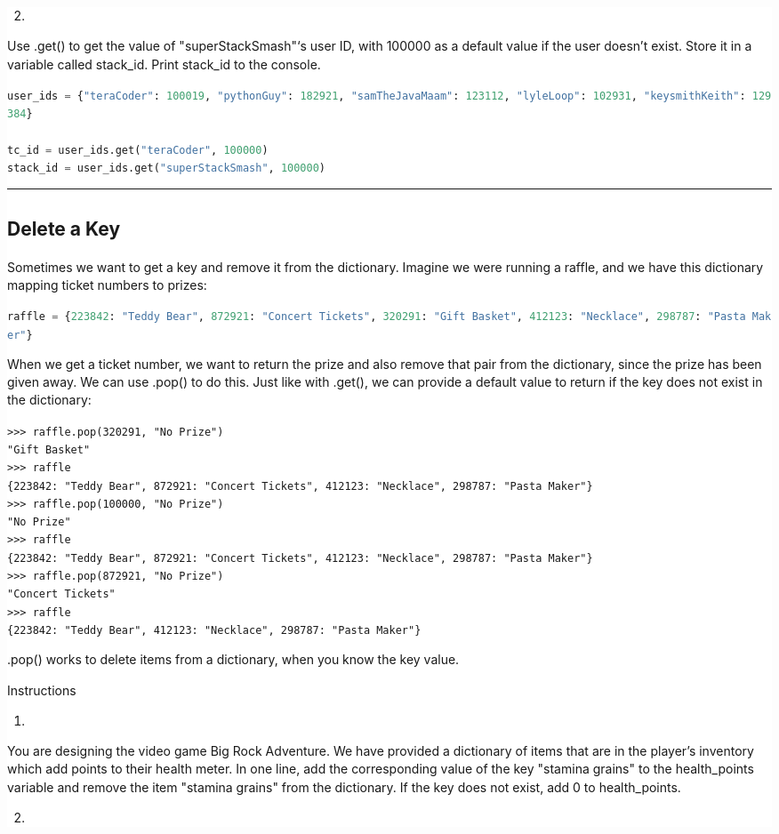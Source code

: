2.

Use .get() to get the value of "superStackSmash"‘s user ID, with 100000 as a default value if the user doesn’t exist. Store it in a variable called stack_id. Print stack_id to the console.

```py
user_ids = {"teraCoder": 100019, "pythonGuy": 182921, "samTheJavaMaam": 123112, "lyleLoop": 102931, "keysmithKeith": 129384}

tc_id = user_ids.get("teraCoder", 100000)
stack_id = user_ids.get("superStackSmash", 100000)
```

---

## Delete a Key

Sometimes we want to get a key and remove it from the dictionary. Imagine we were running a raffle, and we have this dictionary mapping ticket numbers to prizes:

```py
raffle = {223842: "Teddy Bear", 872921: "Concert Tickets", 320291: "Gift Basket", 412123: "Necklace", 298787: "Pasta Maker"}
```

When we get a ticket number, we want to return the prize and also remove that pair from the dictionary, since the prize has been given away. We can use .pop() to do this. Just like with .get(), we can provide a default value to return if the key does not exist in the dictionary:

```
>>> raffle.pop(320291, "No Prize")
"Gift Basket"
>>> raffle
{223842: "Teddy Bear", 872921: "Concert Tickets", 412123: "Necklace", 298787: "Pasta Maker"}
>>> raffle.pop(100000, "No Prize")
"No Prize"
>>> raffle
{223842: "Teddy Bear", 872921: "Concert Tickets", 412123: "Necklace", 298787: "Pasta Maker"}
>>> raffle.pop(872921, "No Prize")
"Concert Tickets"
>>> raffle
{223842: "Teddy Bear", 412123: "Necklace", 298787: "Pasta Maker"}
```

.pop() works to delete items from a dictionary, when you know the key value.

Instructions

1.

You are designing the video game Big Rock Adventure. We have provided a dictionary of items that are in the player’s inventory which add points to their health meter. In one line, add the corresponding value of the key "stamina grains" to the health_points variable and remove the item "stamina grains" from the dictionary. If the key does not exist, add 0 to health_points.

2.
